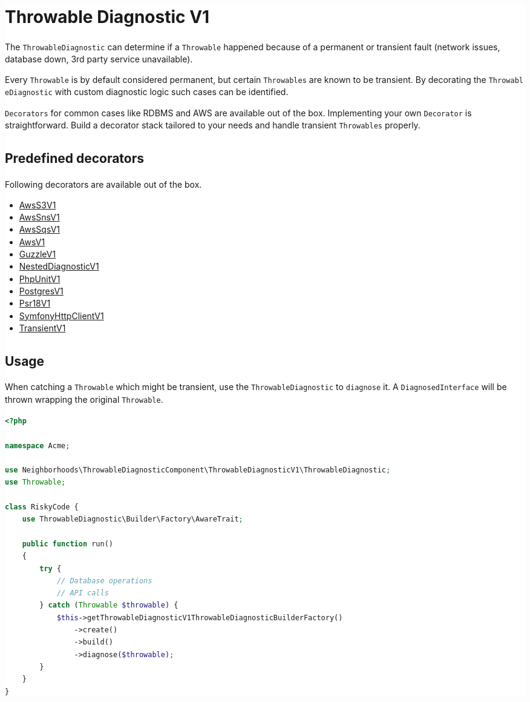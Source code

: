 # Throwable Diagnostic V1

The `ThrowableDiagnostic` can determine if a `Throwable` happened because of a permanent or transient fault (network issues, database down, 3rd party service unavailable).

Every `Throwable` is by default considered permanent, but certain `Throwables` are known to be transient. By decorating the `ThrowableDiagnostic` with custom diagnostic logic such cases can be identified.

`Decorators` for common cases like RDBMS and AWS are available out of the box. Implementing your own `Decorator` is straightforward. Build a decorator stack tailored to your needs and handle transient `Throwables` properly.

## Predefined decorators

Following decorators are available out of the box.
* [AwsS3V1](../ThrowableDiagnosticV1Decorators/AwsS3V1/README.md)
* [AwsSnsV1](../ThrowableDiagnosticV1Decorators/AwsSnsV1/README.md)
* [AwsSqsV1](../ThrowableDiagnosticV1Decorators/AwsSqsV1/README.md)
* [AwsV1](../ThrowableDiagnosticV1Decorators/AwsV1/README.md)
* [GuzzleV1](../ThrowableDiagnosticV1Decorators/GuzzleV1/README.md)
* [NestedDiagnosticV1](../ThrowableDiagnosticV1Decorators/NestedDiagnosticV1/README.md)
* [PhpUnitV1](../../test/ThrowableDiagnosticV1Decorators/PhpUnitV1/README.md)
* [PostgresV1](../ThrowableDiagnosticV1Decorators/PostgresV1/README.md)
* [Psr18V1](../ThrowableDiagnosticV1Decorators/Psr18V1/README.md)
* [SymfonyHttpClientV1](../ThrowableDiagnosticV1Decorators/SymfonyHttpClientV1/README.md)
* [TransientV1](../ThrowableDiagnosticV1Decorators/TransientV1/README.md)

## Usage

When catching a `Throwable` which might be transient, use the `ThrowableDiagnostic` to `diagnose` it. A `DiagnosedInterface` will be thrown wrapping the original `Throwable`.

```php
<?php

namespace Acme;

use Neighborhoods\ThrowableDiagnosticComponent\ThrowableDiagnosticV1\ThrowableDiagnostic;
use Throwable;

class RiskyCode {
    use ThrowableDiagnostic\Builder\Factory\AwareTrait;

    public function run()
    {
        try {
            // Database operations
            // API calls
        } catch (Throwable $throwable) {
            $this->getThrowableDiagnosticV1ThrowableDiagnosticBuilderFactory()
                ->create()
                ->build()
                ->diagnose($throwable);
        }
    }
}
```
